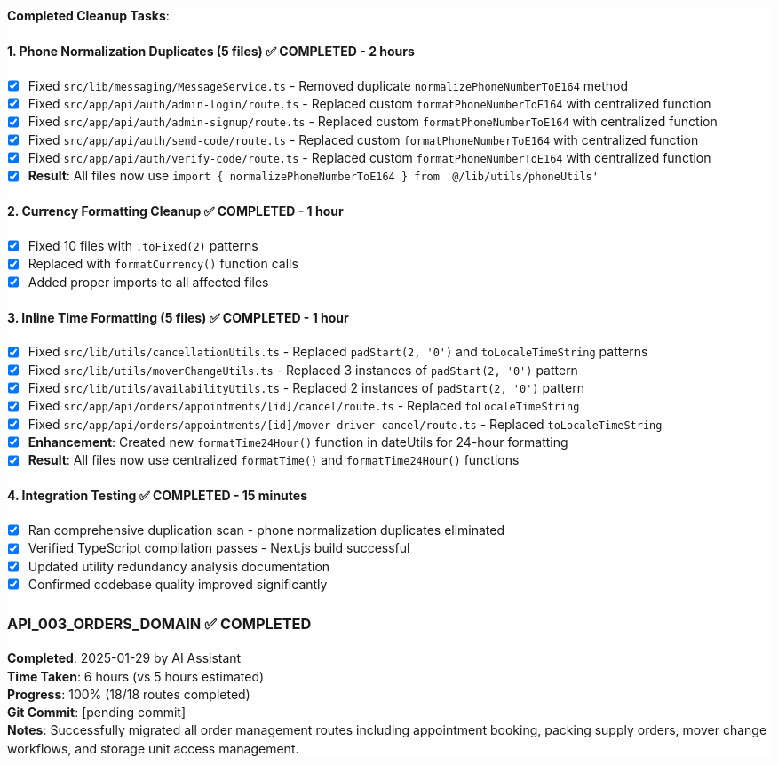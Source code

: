 **Completed Cleanup Tasks**:

#### 1. Phone Normalization Duplicates (5 files) ✅ COMPLETED - 2 hours
- [x] Fixed `src/lib/messaging/MessageService.ts` - Removed duplicate `normalizePhoneNumberToE164` method
- [x] Fixed `src/app/api/auth/admin-login/route.ts` - Replaced custom `formatPhoneNumberToE164` with centralized function
- [x] Fixed `src/app/api/auth/admin-signup/route.ts` - Replaced custom `formatPhoneNumberToE164` with centralized function
- [x] Fixed `src/app/api/auth/send-code/route.ts` - Replaced custom `formatPhoneNumberToE164` with centralized function
- [x] Fixed `src/app/api/auth/verify-code/route.ts` - Replaced custom `formatPhoneNumberToE164` with centralized function
- [x] **Result**: All files now use `import { normalizePhoneNumberToE164 } from '@/lib/utils/phoneUtils'`

#### 2. Currency Formatting Cleanup ✅ COMPLETED - 1 hour
- [x] Fixed 10 files with `.toFixed(2)` patterns
- [x] Replaced with `formatCurrency()` function calls
- [x] Added proper imports to all affected files

#### 3. Inline Time Formatting (5 files) ✅ COMPLETED - 1 hour
- [x] Fixed `src/lib/utils/cancellationUtils.ts` - Replaced `padStart(2, '0')` and `toLocaleTimeString` patterns
- [x] Fixed `src/lib/utils/moverChangeUtils.ts` - Replaced 3 instances of `padStart(2, '0')` pattern
- [x] Fixed `src/lib/utils/availabilityUtils.ts` - Replaced 2 instances of `padStart(2, '0')` pattern
- [x] Fixed `src/app/api/orders/appointments/[id]/cancel/route.ts` - Replaced `toLocaleTimeString`
- [x] Fixed `src/app/api/orders/appointments/[id]/mover-driver-cancel/route.ts` - Replaced `toLocaleTimeString`
- [x] **Enhancement**: Created new `formatTime24Hour()` function in dateUtils for 24-hour formatting
- [x] **Result**: All files now use centralized `formatTime()` and `formatTime24Hour()` functions

#### 4. Integration Testing ✅ COMPLETED - 15 minutes
- [x] Ran comprehensive duplication scan - phone normalization duplicates eliminated
- [x] Verified TypeScript compilation passes - Next.js build successful
- [x] Updated utility redundancy analysis documentation
- [x] Confirmed codebase quality improved significantly

### API_003_ORDERS_DOMAIN ✅ COMPLETED

**Completed**: 2025-01-29 by AI Assistant  
**Time Taken**: 6 hours (vs 5 hours estimated)  
**Progress**: 100% (18/18 routes completed)  
**Git Commit**: [pending commit]  
**Notes**: Successfully migrated all order management routes including appointment booking, packing supply orders, mover change workflows, and storage unit access management.
